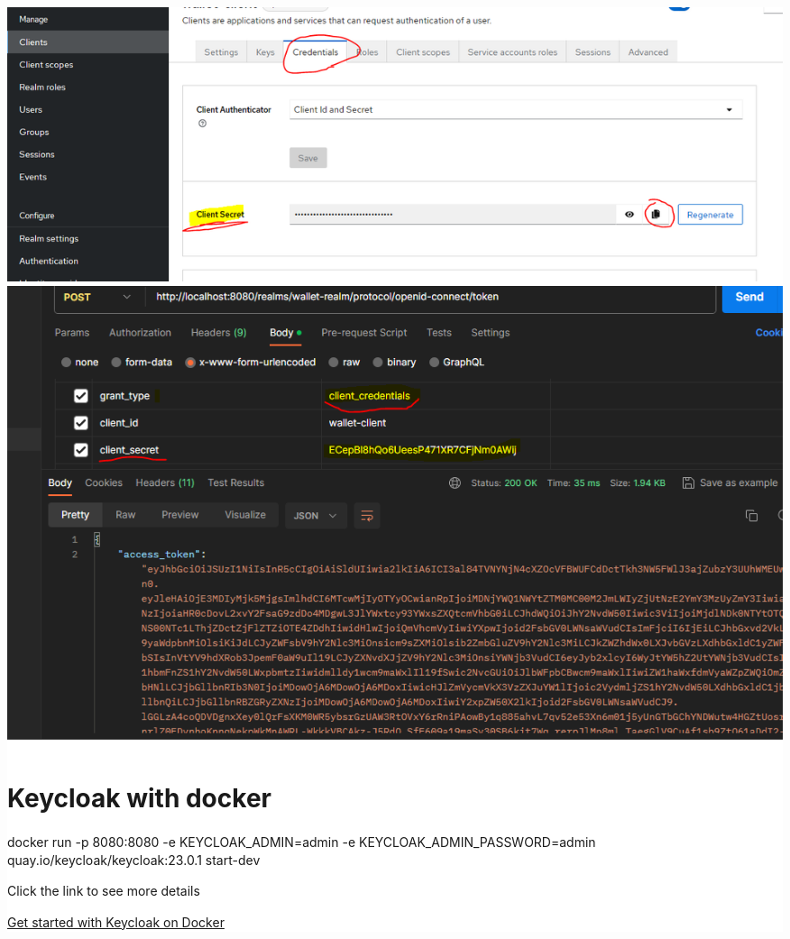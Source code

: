 <img src="images/img_24.png">
<img src="images/img_25.png">
<h1>Keycloak with docker</h1>
<p>docker run -p 8080:8080 -e KEYCLOAK_ADMIN=admin -e KEYCLOAK_ADMIN_PASSWORD=admin quay.io/keycloak/keycloak:23.0.1 start-dev</p>
<p>Click the link to see more details</p>
<a href="https://www.keycloak.org/getting-started/getting-started-docker">Get started with Keycloak on Docker</a>